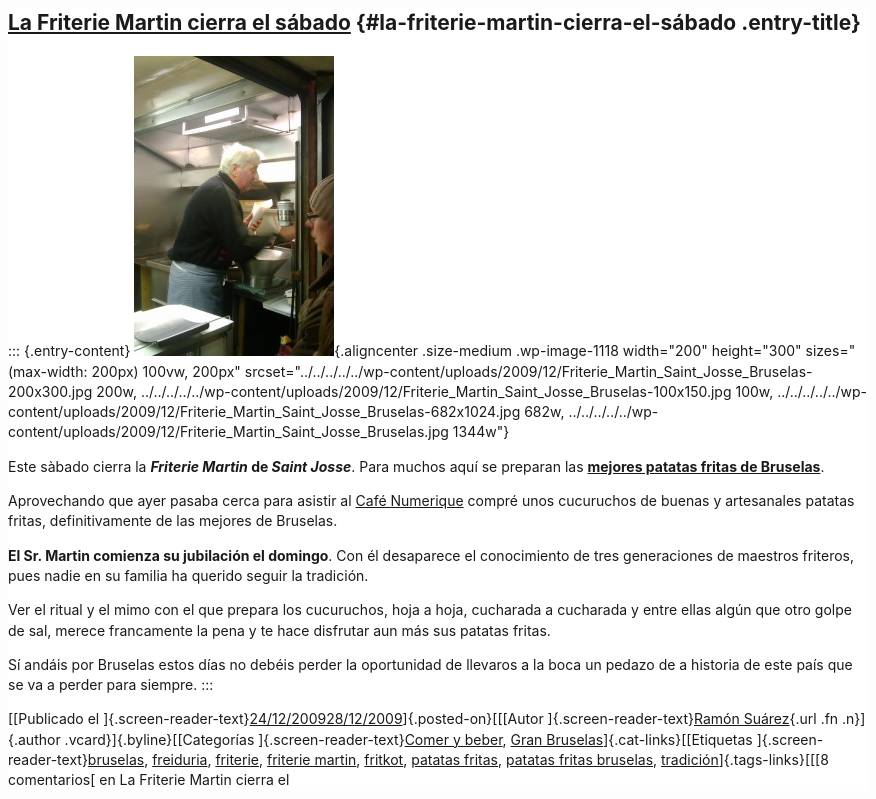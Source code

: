 [La Friterie Martin cierra el sábado](../../../../../index.html?p=1112) {#la-friterie-martin-cierra-el-sábado .entry-title}
-----------------------------------------------------------------------

::: {.entry-content}
![](../../../../../wp-content/uploads/2009/12/Friterie_Martin_Saint_Josse_Bruselas-200x300.jpg "Friterie Martin, Saint Josse, Bruselas"){.aligncenter
.size-medium .wp-image-1118 width="200" height="300"
sizes="(max-width: 200px) 100vw, 200px"
srcset="../../../../../wp-content/uploads/2009/12/Friterie_Martin_Saint_Josse_Bruselas-200x300.jpg 200w, ../../../../../wp-content/uploads/2009/12/Friterie_Martin_Saint_Josse_Bruselas-100x150.jpg 100w, ../../../../../wp-content/uploads/2009/12/Friterie_Martin_Saint_Josse_Bruselas-682x1024.jpg 682w, ../../../../../wp-content/uploads/2009/12/Friterie_Martin_Saint_Josse_Bruselas.jpg 1344w"}

Este sàbado cierra la ***Friterie Martin* de *Saint Josse***. Para
muchos aquí se preparan las **[mejores patatas fritas de
Bruselas](http://www.blogbruselas.com/2006/12/bruselas-y-las-patatas-fritas.html)**.

Aprovechando que ayer pasaba cerca para asistir al [Café
Numerique](http://www.cafenumerique.be) compré unos cucuruchos de buenas
y artesanales patatas fritas, definitivamente de las mejores de
Bruselas.

**El Sr. Martin comienza su jubilación el domingo**. Con él desaparece
el conocimiento de tres generaciones de maestros friteros, pues nadie en
su familia ha querido seguir la tradición.

Ver el ritual y el mimo con el que prepara los cucuruchos, hoja a hoja,
cucharada a cucharada y entre ellas algún que otro golpe de sal, merece
francamente la pena y te hace disfrutar aun más sus patatas fritas.

Sí andáis por Bruselas estos días no debéis perder la oportunidad de
llevaros a la boca un pedazo de a historia de este país que se va a
perder para siempre.
:::

[[Publicado el
]{.screen-reader-text}[24/12/200928/12/2009](../../../../../index.html?p=1112)]{.posted-on}[[[Autor
]{.screen-reader-text}[Ramón
Suárez](../../../../2010/04/30/index.html?author=2){.url .fn
.n}]{.author .vcard}]{.byline}[[Categorías ]{.screen-reader-text}[Comer
y beber](../../../comer-y-beber/index.html), [Gran
Bruselas](../../index.html)]{.cat-links}[[Etiquetas
]{.screen-reader-text}[bruselas](../../../../tag/bruselas/index.html),
[freiduria](../../../../tag/freiduria/index.html),
[friterie](../../../../tag/friterie/index.html), [friterie
martin](../../../../tag/friterie-martin/index.html),
[fritkot](../../../../tag/fritkot/index.html), [patatas
fritas](../../../../tag/patatas-fritas/index.html), [patatas fritas
bruselas](../../../../tag/patatas-fritas-bruselas/index.html),
[tradición](../../../../tag/tradicion/index.html)]{.tags-links}[[[8
comentarios[ en La Friterie Martin cierra el